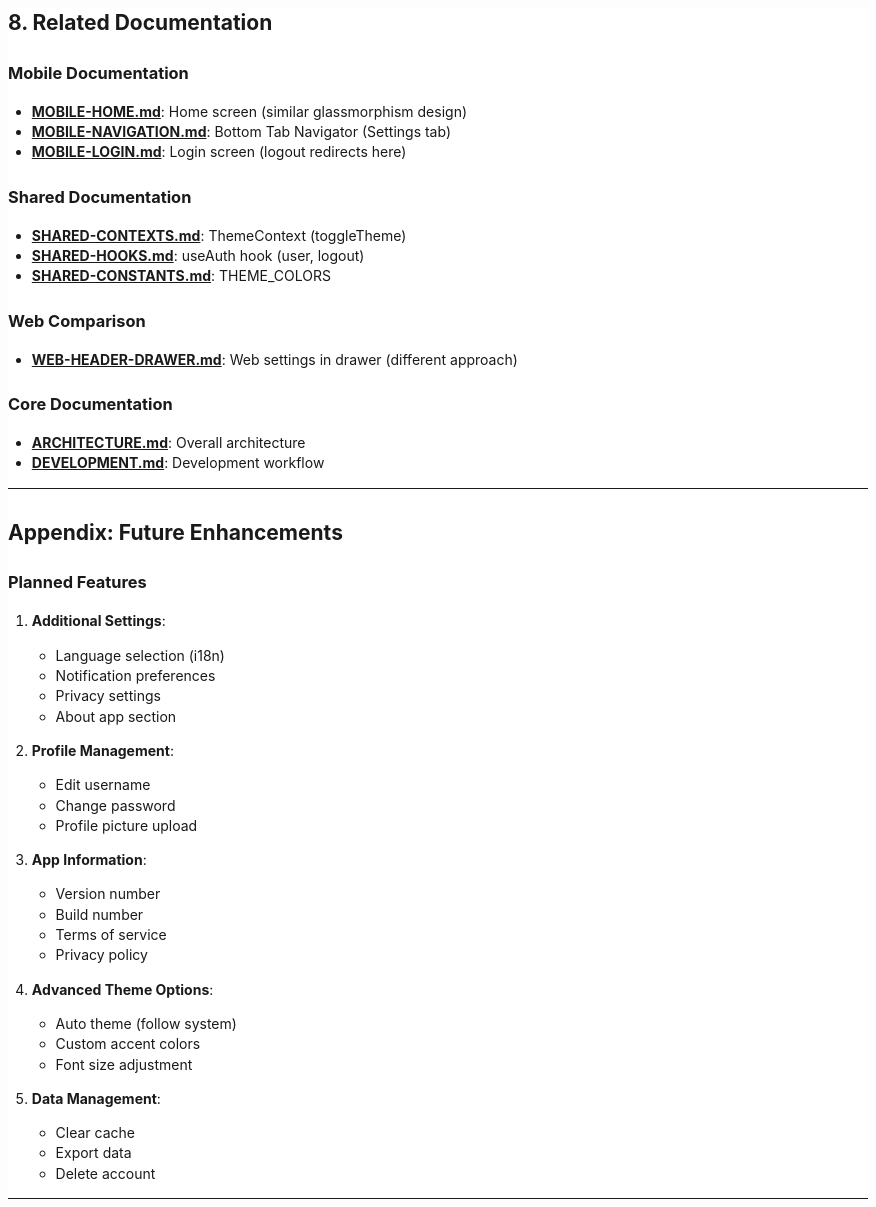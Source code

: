 ## 8. Related Documentation

### Mobile Documentation
- **[MOBILE-HOME.md](./MOBILE-HOME.md)**: Home screen (similar glassmorphism design)
- **[MOBILE-NAVIGATION.md](./MOBILE-NAVIGATION.md)**: Bottom Tab Navigator (Settings tab)
- **[MOBILE-LOGIN.md](./MOBILE-LOGIN.md)**: Login screen (logout redirects here)

### Shared Documentation
- **[SHARED-CONTEXTS.md](../03-shared/SHARED-CONTEXTS.md)**: ThemeContext (toggleTheme)
- **[SHARED-HOOKS.md](../03-shared/SHARED-HOOKS.md)**: useAuth hook (user, logout)
- **[SHARED-CONSTANTS.md](../03-shared/SHARED-CONSTANTS.md)**: THEME_COLORS

### Web Comparison
- **[WEB-HEADER-DRAWER.md](../01-web/WEB-HEADER-DRAWER.md)**: Web settings in drawer (different approach)

### Core Documentation
- **[ARCHITECTURE.md](../00-core/ARCHITECTURE.md)**: Overall architecture
- **[DEVELOPMENT.md](../00-core/DEVELOPMENT.md)**: Development workflow

---

## Appendix: Future Enhancements

### Planned Features

1. **Additional Settings**:
   - Language selection (i18n)
   - Notification preferences
   - Privacy settings
   - About app section

2. **Profile Management**:
   - Edit username
   - Change password
   - Profile picture upload

3. **App Information**:
   - Version number
   - Build number
   - Terms of service
   - Privacy policy

4. **Advanced Theme Options**:
   - Auto theme (follow system)
   - Custom accent colors
   - Font size adjustment

5. **Data Management**:
   - Clear cache
   - Export data
   - Delete account

---